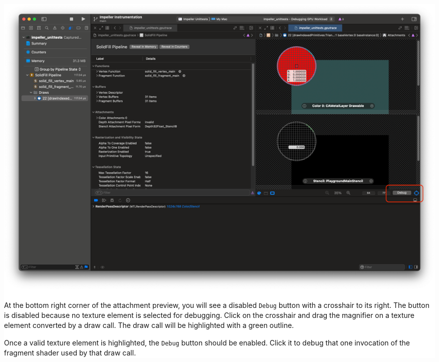 ![alt_text](assets/read_frame_captures/image12.png "image_tooltip")


At the bottom right corner of the attachment preview, you will see a disabled
`Debug` button with a crosshair to its right. The button is disabled because no
texture element is selected for debugging. Click on the crosshair and drag the
magnifier on a texture element converted by a draw call. The draw call will be
highlighted with a green outline.

Once a valid texture element is highlighted, the `Debug` button should be
enabled. Click it to debug that one invocation of the fragment shader used by
that draw call.
